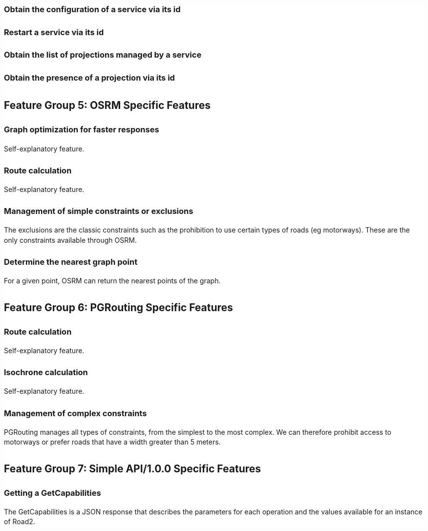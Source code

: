 ### Obtain the configuration of a service via its id

### Restart a service via its id

### Obtain the list of projections managed by a service

### Obtain the presence of a projection via its id

## Feature Group 5: OSRM Specific Features

### Graph optimization for faster responses

Self-explanatory feature.

### Route calculation

Self-explanatory feature.

### Management of simple constraints or exclusions

The exclusions are the classic constraints such as the prohibition to use certain types of roads (eg motorways). These are the only constraints available through OSRM.

### Determine the nearest graph point

For a given point, OSRM can return the nearest points of the graph.

## Feature Group 6: PGRouting Specific Features

### Route calculation

Self-explanatory feature.

### Isochrone calculation

Self-explanatory feature.

### Management of complex constraints

PGRouting manages all types of constraints, from the simplest to the most complex. We can therefore prohibit access to motorways or prefer roads that have a width greater than 5 meters.


## Feature Group 7: Simple API/1.0.0 Specific Features

### Getting a GetCapabilities

The GetCapabilities is a JSON response that describes the parameters for each operation and the values available for an instance of Road2.
